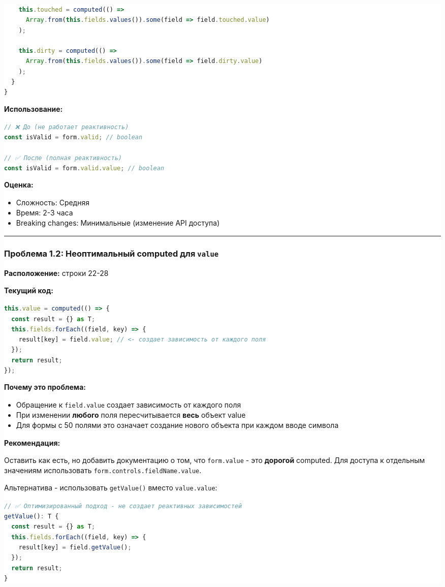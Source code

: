 ```typescript
    this.touched = computed(() =>
      Array.from(this.fields.values()).some(field => field.touched.value)
    );

    this.dirty = computed(() =>
      Array.from(this.fields.values()).some(field => field.dirty.value)
    );
  }
}
```

**Использование:**
```typescript
// ❌ До (не работает реактивность)
const isValid = form.valid; // boolean

// ✅ После (полная реактивность)
const isValid = form.valid.value; // boolean
```

**Оценка:**
- Сложность: Средняя
- Время: 2-3 часа
- Breaking changes: Минимальные (изменение API доступа)

---

### Проблема 1.2: Неоптимальный computed для `value`

**Расположение:** строки 22-28

**Текущий код:**
```typescript
this.value = computed(() => {
  const result = {} as T;
  this.fields.forEach((field, key) => {
    result[key] = field.value; // <- создает зависимость от каждого поля
  });
  return result;
});
```

**Почему это проблема:**

- Обращение к `field.value` создает зависимость от каждого поля
- При изменении **любого** поля пересчитывается **весь** объект value
- Для формы с 50 полями это означает создание нового объекта при каждом вводе символа

**Рекомендация:**

Оставить как есть, но добавить документацию о том, что `form.value` - это **дорогой** computed. Для доступа к отдельным значениям использовать `form.controls.fieldName.value`.

Альтернатива - использовать `getValue()` вместо `value.value`:

```typescript
// ✅ Оптимизированный подход - не создает реактивных зависимостей
getValue(): T {
  const result = {} as T;
  this.fields.forEach((field, key) => {
    result[key] = field.getValue();
  });
  return result;
}
```


  [K in keyof T]: FieldController<T[K]>